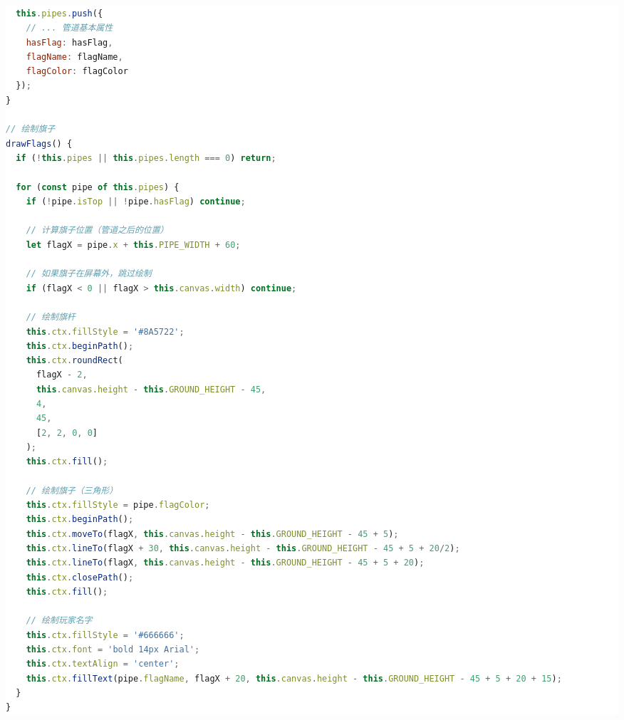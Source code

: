 ```javascript
  this.pipes.push({
    // ... 管道基本属性
    hasFlag: hasFlag,
    flagName: flagName,
    flagColor: flagColor
  });
}

// 绘制旗子
drawFlags() {
  if (!this.pipes || this.pipes.length === 0) return;
  
  for (const pipe of this.pipes) {
    if (!pipe.isTop || !pipe.hasFlag) continue;
    
    // 计算旗子位置（管道之后的位置）
    let flagX = pipe.x + this.PIPE_WIDTH + 60;
    
    // 如果旗子在屏幕外，跳过绘制
    if (flagX < 0 || flagX > this.canvas.width) continue;
    
    // 绘制旗杆
    this.ctx.fillStyle = '#8A5722';
    this.ctx.beginPath();
    this.ctx.roundRect(
      flagX - 2, 
      this.canvas.height - this.GROUND_HEIGHT - 45, 
      4, 
      45, 
      [2, 2, 0, 0]
    );
    this.ctx.fill();
    
    // 绘制旗子（三角形）
    this.ctx.fillStyle = pipe.flagColor;
    this.ctx.beginPath();
    this.ctx.moveTo(flagX, this.canvas.height - this.GROUND_HEIGHT - 45 + 5);
    this.ctx.lineTo(flagX + 30, this.canvas.height - this.GROUND_HEIGHT - 45 + 5 + 20/2);
    this.ctx.lineTo(flagX, this.canvas.height - this.GROUND_HEIGHT - 45 + 5 + 20);
    this.ctx.closePath();
    this.ctx.fill();
    
    // 绘制玩家名字
    this.ctx.fillStyle = '#666666';
    this.ctx.font = 'bold 14px Arial';
    this.ctx.textAlign = 'center';
    this.ctx.fillText(pipe.flagName, flagX + 20, this.canvas.height - this.GROUND_HEIGHT - 45 + 5 + 20 + 15);
  }
}
```
